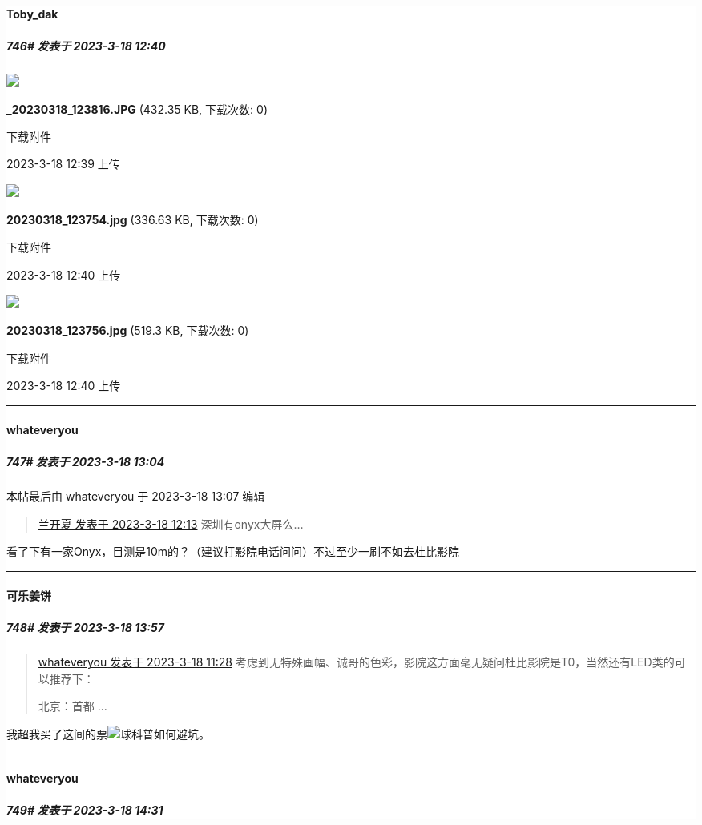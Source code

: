 ####  Toby_dak  
##### 746#       发表于 2023-3-18 12:40

<img src="https://img.saraba1st.com/forum/202303/18/133946zk0egcuusfhhik1n.jpg" referrerpolicy="no-referrer">

<strong>_20230318_123816.JPG</strong> (432.35 KB, 下载次数: 0)

下载附件

2023-3-18 12:39 上传

<img src="https://img.saraba1st.com/forum/202303/18/134009nmu4rozonwm5ewnh.jpg" referrerpolicy="no-referrer">

<strong>20230318_123754.jpg</strong> (336.63 KB, 下载次数: 0)

下载附件

2023-3-18 12:40 上传

<img src="https://img.saraba1st.com/forum/202303/18/134001ccezjuzeutzuk0jo.jpg" referrerpolicy="no-referrer">

<strong>20230318_123756.jpg</strong> (519.3 KB, 下载次数: 0)

下载附件

2023-3-18 12:40 上传


*****

####  whateveryou  
##### 747#       发表于 2023-3-18 13:04

 本帖最后由 whateveryou 于 2023-3-18 13:07 编辑 
<blockquote><a href="httphttps://bbs.saraba1st.com/2b/forum.php?mod=redirect&amp;goto=findpost&amp;pid=60130910&amp;ptid=2040571" target="_blank">兰开夏 发表于 2023-3-18 12:13</a>
深圳有onyx大屏么…</blockquote>
看了下有一家Onyx，目测是10m的？（建议打影院电话问问）不过至少一刷不如去杜比影院


*****

####  可乐姜饼  
##### 748#       发表于 2023-3-18 13:57

<blockquote><a href="httphttps://bbs.saraba1st.com/2b/forum.php?mod=redirect&amp;goto=findpost&amp;pid=60130566&amp;ptid=2040571" target="_blank">whateveryou 发表于 2023-3-18 11:28</a>
考虑到无特殊画幅、诚哥的色彩，影院这方面毫无疑问杜比影院是T0，当然还有LED类的可以推荐下：

北京：首都 ...</blockquote>
我超我买了这间的票<img src="https://static.saraba1st.com/image/smiley/face2017/011.png" referrerpolicy="no-referrer">球科普如何避坑。


*****

####  whateveryou  
##### 749#       发表于 2023-3-18 14:31
